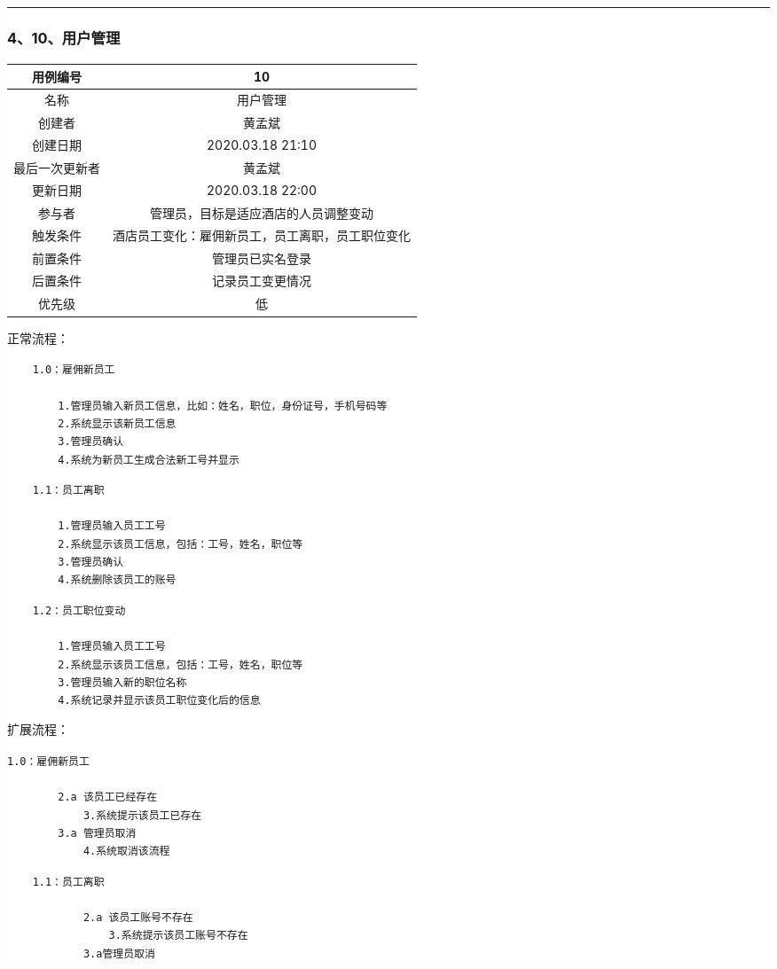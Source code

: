***



### 4、10、用户管理  

|用例编号|10|
|:---:|:------------:|
|名称|用户管理|
|创建者|黄孟斌|
|创建日期|2020.03.18 21:10|
|最后一次更新者|黄孟斌|
|更新日期|2020.03.18 22:00|
|参与者 |管理员，目标是适应酒店的人员调整变动|
|触发条件|酒店员工变化：雇佣新员工，员工离职，员工职位变化|
|前置条件|管理员已实名登录|
|后置条件|记录员工变更情况|
|优先级|低|

正常流程： 
```
    1.0：雇佣新员工
    
        1.管理员输入新员工信息，比如：姓名，职位，身份证号，手机号码等  
        2.系统显示该新员工信息  
        3.管理员确认  
        4.系统为新员工生成合法新工号并显示  
```
```
    1.1：员工离职  
    
        1.管理员输入员工工号  
        2.系统显示该员工信息，包括：工号，姓名，职位等  
        3.管理员确认  
        4.系统删除该员工的账号 
```
```
    1.2：员工职位变动 
     
        1.管理员输入员工工号   
        2.系统显示该员工信息，包括：工号，姓名，职位等  
        3.管理员输入新的职位名称  
        4.系统记录并显示该员工职位变化后的信息         
```
扩展流程：
```
1.0：雇佣新员工

        2.a 该员工已经存在  
            3.系统提示该员工已存在  
        3.a 管理员取消  
            4.系统取消该流程  

```
```
    1.1：员工离职  
    
            2.a 该员工账号不存在  
                3.系统提示该员工账号不存在  
            3.a管理员取消  
```